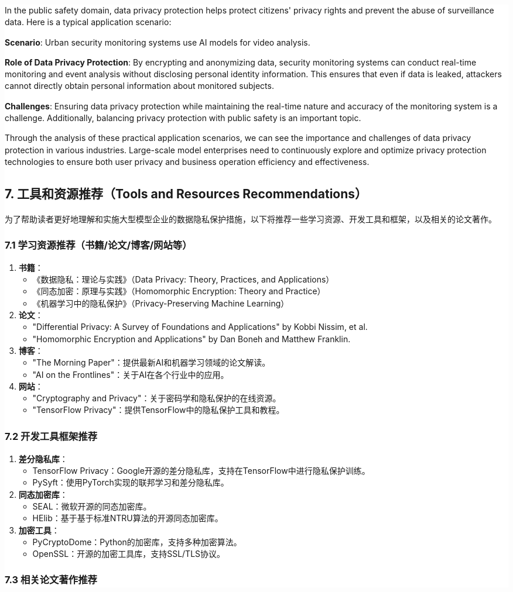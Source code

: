 In the public safety domain, data privacy protection helps protect citizens' privacy rights and prevent the abuse of surveillance data. Here is a typical application scenario:

**Scenario**: Urban security monitoring systems use AI models for video analysis.

**Role of Data Privacy Protection**: By encrypting and anonymizing data, security monitoring systems can conduct real-time monitoring and event analysis without disclosing personal identity information. This ensures that even if data is leaked, attackers cannot directly obtain personal information about monitored subjects.

**Challenges**: Ensuring data privacy protection while maintaining the real-time nature and accuracy of the monitoring system is a challenge. Additionally, balancing privacy protection with public safety is an important topic.

Through the analysis of these practical application scenarios, we can see the importance and challenges of data privacy protection in various industries. Large-scale model enterprises need to continuously explore and optimize privacy protection technologies to ensure both user privacy and business operation efficiency and effectiveness.

## 7. 工具和资源推荐（Tools and Resources Recommendations）

为了帮助读者更好地理解和实施大型模型企业的数据隐私保护措施，以下将推荐一些学习资源、开发工具和框架，以及相关的论文著作。

### 7.1 学习资源推荐（书籍/论文/博客/网站等）

1. **书籍**：
   - 《数据隐私：理论与实践》（Data Privacy: Theory, Practices, and Applications）
   - 《同态加密：原理与实践》（Homomorphic Encryption: Theory and Practice）
   - 《机器学习中的隐私保护》（Privacy-Preserving Machine Learning）
2. **论文**：
   - "Differential Privacy: A Survey of Foundations and Applications" by Kobbi Nissim, et al.
   - "Homomorphic Encryption and Applications" by Dan Boneh and Matthew Franklin.
3. **博客**：
   - "The Morning Paper"：提供最新AI和机器学习领域的论文解读。
   - "AI on the Frontlines"：关于AI在各个行业中的应用。
4. **网站**：
   - "Cryptography and Privacy"：关于密码学和隐私保护的在线资源。
   - "TensorFlow Privacy"：提供TensorFlow中的隐私保护工具和教程。

### 7.2 开发工具框架推荐

1. **差分隐私库**：
   - TensorFlow Privacy：Google开源的差分隐私库，支持在TensorFlow中进行隐私保护训练。
   - PySyft：使用PyTorch实现的联邦学习和差分隐私库。
2. **同态加密库**：
   - SEAL：微软开源的同态加密库。
   - HElib：基于基于标准NTRU算法的开源同态加密库。
3. **加密工具**：
   - PyCryptoDome：Python的加密库，支持多种加密算法。
   - OpenSSL：开源的加密工具库，支持SSL/TLS协议。

### 7.3 相关论文著作推荐
